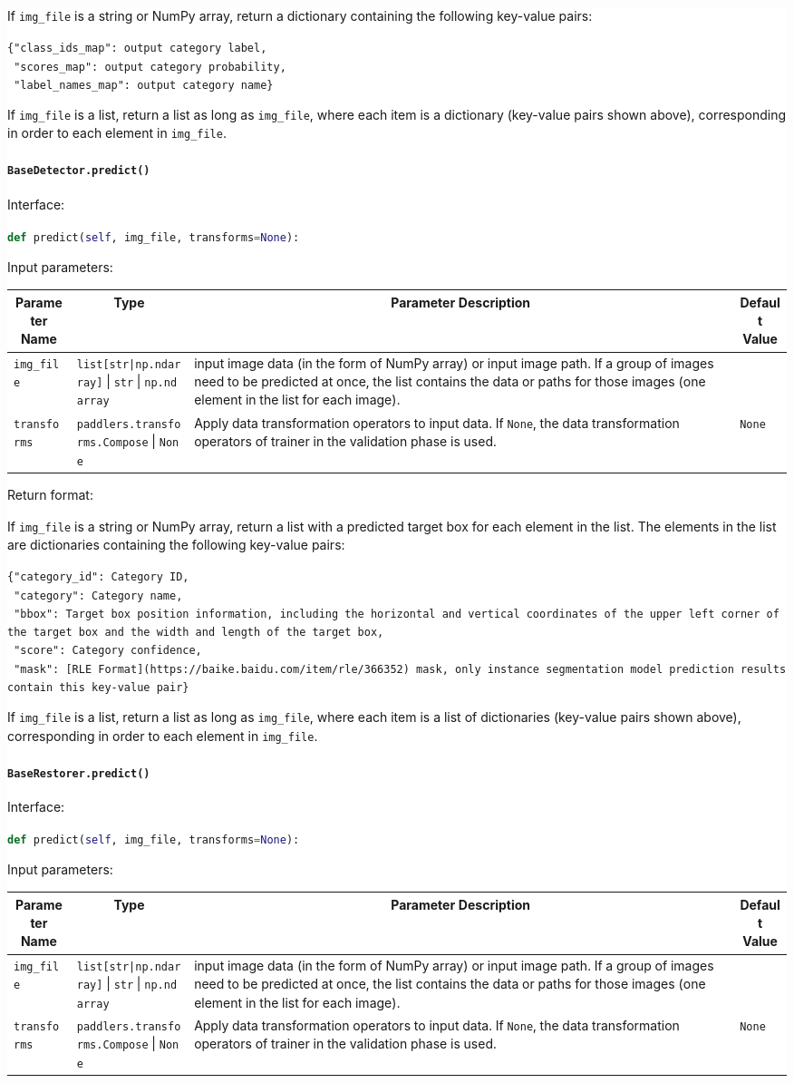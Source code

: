 If `img_file` is a string or NumPy array, return a dictionary containing the following key-value pairs:

```
{"class_ids_map": output category label,
 "scores_map": output category probability,
 "label_names_map": output category name}
```

If `img_file` is a list, return a list as long as `img_file`, where each item is a dictionary (key-value pairs shown above), corresponding in order to each element in `img_file`.

#### `BaseDetector.predict()`

Interface:

```python
def predict(self, img_file, transforms=None):
```

Input parameters:

|Parameter Name|Type|Parameter Description|Default Value|
|-------|----|--------|-----|
|`img_file`|`list[str\|np.ndarray]` \| `str` \| `np.ndarray`|input image data (in the form of NumPy array) or input image path. If a group of images need to be predicted at once, the list contains the data or paths for those images (one element in the list for each image).||
|`transforms`|`paddlers.transforms.Compose` \| `None`|Apply data transformation operators to input data. If `None`, the data transformation operators of trainer in the validation phase is used.|`None`|

Return format:

If `img_file` is a string or NumPy array, return a list with a predicted target box for each element in the list. The elements in the list are dictionaries containing the following key-value pairs:

```
{"category_id": Category ID,
 "category": Category name,
 "bbox": Target box position information, including the horizontal and vertical coordinates of the upper left corner of the target box and the width and length of the target box,  
 "score": Category confidence,
 "mask": [RLE Format](https://baike.baidu.com/item/rle/366352) mask, only instance segmentation model prediction results contain this key-value pair}
```

If `img_file` is a list, return a list as long as `img_file`, where each item is a list of dictionaries (key-value pairs shown above), corresponding in order to each element in `img_file`.

#### `BaseRestorer.predict()`

Interface:

```python
def predict(self, img_file, transforms=None):
```

Input parameters:

|Parameter Name|Type|Parameter Description|Default Value|
|-------|----|--------|-----|
|`img_file`|`list[str\|np.ndarray]` \| `str` \| `np.ndarray`|input image data (in the form of NumPy array) or input image path. If a group of images need to be predicted at once, the list contains the data or paths for those images (one element in the list for each image).||
|`transforms`|`paddlers.transforms.Compose` \| `None`|Apply data transformation operators to input data. If `None`, the data transformation operators of trainer in the validation phase is used.|`None`|
